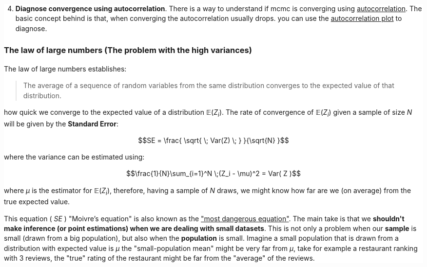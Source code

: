  4. **Diagnose convergence using autocorrelation**. There is a way to understand if mcmc is converging using [autocorrelation][4]. The basic concept behind is that, when converging the autocorrelation usually drops. you can use the [autocorrelation plot][6] to diagnose. 

### The law of large numbers (The problem with the high variances)

The law of large numbers establishes: 

> The average of a sequence of random variables from the same distribution converges to the expected value of that distribution.

how quick we converge to the expected value of a distribution $\mathbb{E}(Z_i)$. The rate of convergence of $\mathbb{E}(Z_i)$ given a sample of size $N$ will be given by the **Standard Error**: 

$$SE = \frac{ \sqrt{ \; Var(Z) \; } }{\sqrt{N} }$$

where the variance can be estimated using: 

$$\frac{1}{N}\sum_{i=1}^N \;(Z_i - \mu)^2 = Var( Z )$$

where $\mu$ is the estimator for $\mathbb{E}(Z_i)$, therefore, having a sample of $N$ draws, we might know how far are we (on average) from the true expected value. 

This equation ( $SE$ ) "Moivre’s equation" is also known as the ["most dangerous equation"][13]. The main take is that we **shouldn't make inference (or point estimations) when we are dealing with small datasets**. This is not only a problem when our **sample** is small (drawn from a big population), but also when the **population** is small. Imagine a small population that is drawn from a distribution with expected value is $\mu$ the "small-population mean" might be very far from $\mu$, take for example a restaurant ranking with 3 reviews, the "true" rating of the restaurant might be far from the "average" of the reviews. 

[//]: # (References)
[1]: <https://discourse.pymc.io/t/deterministic-with-observables-changes-the-dimensions-of-the-variables-why/10005/5?u=pabloazurduy>
[2]: <https://nbviewer.org/github/CamDavidsonPilon/Probabilistic-Programming-and-Bayesian-Methods-for-Hackers/blob/master/Chapter3_MCMC/Ch3_IntroMCMC_PyMC3.ipynb#Example:-Unsupervised-Clustering-using-a-Mixture-Model:~:text=before%20converge%20the-,burn%2Din%20period,-.> 
[3]: <https://nbviewer.org/github/CamDavidsonPilon/Probabilistic-Programming-and-Bayesian-Methods-for-Hackers/blob/master/Chapter3_MCMC/Ch3_IntroMCMC_PyMC3.ipynb#Important:-Don't-mix-posterior-samples>
[4]: <https://nbviewer.org/github/CamDavidsonPilon/Probabilistic-Programming-and-Bayesian-Methods-for-Hackers/blob/master/Chapter3_MCMC/Ch3_IntroMCMC_PyMC3.ipynb#Autocorrelation>
[5]: <https://github.com/CamDavidsonPilon/Probabilistic-Programming-and-Bayesian-Methods-for-Hackers#pymc3>
[6]: <https://www.pymc.io/projects/examples/en/latest/samplers/DEMetropolisZ_tune_drop_fraction.html?highlight=autocorrelation#autocorrelation>
[7]: <https://en.wikipedia.org/wiki/Conjugate_prior#Table_of_conjugate_distributions>
[8]: <https://github.com/dccuchile/CC6104#part-iii-bayesian-inference>
[9]: <https://www.youtube.com/watch?v=kZPXbZT5stI&t=828s>
[10]: <https://docs.pymc.io/en/v3/pymc-examples/examples/diagnostics_and_criticism/posterior_predictive.html>
[11]:<https://www.pymc.io/projects/docs/en/stable/api/generated/pymc.sample_posterior_predictive.html#pymc.sample_posterior_predictive>
[12]:<https://arviz-devs.github.io/arviz/api/generated/arviz.plot_ppc.html>
[13]:<https://matheusfacure.github.io/python-causality-handbook/03-Stats-Review-The-Most-Dangerous-Equation.html>
[14]:<https://github.com/CamDavidsonPilon/Probabilistic-Programming-and-Bayesian-Methods-for-Hackers>